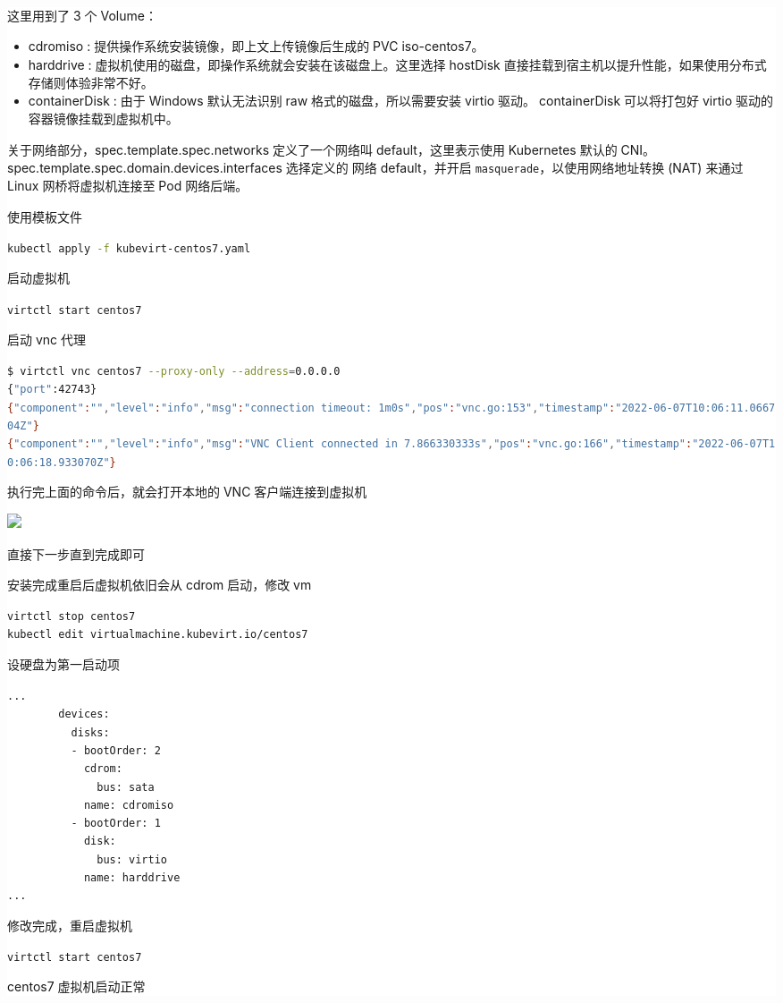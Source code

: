 这里用到了 3 个 Volume：
- cdromiso : 提供操作系统安装镜像，即上文上传镜像后生成的 PVC iso-centos7。
- harddrive : 虚拟机使用的磁盘，即操作系统就会安装在该磁盘上。这里选择 hostDisk 直接挂载到宿主机以提升性能，如果使用分布式存储则体验非常不好。
- containerDisk : 由于 Windows 默认无法识别 raw 格式的磁盘，所以需要安装 virtio 驱动。 containerDisk 可以将打包好 virtio 驱动的容器镜像挂载到虚拟机中。

关于网络部分，spec.template.spec.networks 定义了一个网络叫 default，这里表示使用 Kubernetes 默认的 CNI。spec.template.spec.domain.devices.interfaces 选择定义的
网络 default，并开启 `masquerade`，以使用网络地址转换 (NAT) 来通过 Linux 网桥将虚拟机连接至 Pod 网络后端。

使用模板文件

```bash
kubectl apply -f kubevirt-centos7.yaml
```

启动虚拟机

```bash
virtctl start centos7
```

启动 vnc 代理

```bash
$ virtctl vnc centos7 --proxy-only --address=0.0.0.0
{"port":42743}
{"component":"","level":"info","msg":"connection timeout: 1m0s","pos":"vnc.go:153","timestamp":"2022-06-07T10:06:11.066704Z"}
{"component":"","level":"info","msg":"VNC Client connected in 7.866330333s","pos":"vnc.go:166","timestamp":"2022-06-07T10:06:18.933070Z"}
```

执行完上面的命令后，就会打开本地的 VNC 客户端连接到虚拟机

![](https://raw.githubusercontent.com/xingyys/myblog/main/posts/images/20220607100912.png)

直接下一步直到完成即可

安装完成重启后虚拟机依旧会从 cdrom 启动，修改 vm
```bash
virtctl stop centos7
kubectl edit virtualmachine.kubevirt.io/centos7
```
设硬盘为第一启动项
```bash
...
        devices:
          disks:
          - bootOrder: 2
            cdrom:
              bus: sata
            name: cdromiso
          - bootOrder: 1
            disk:
              bus: virtio
            name: harddrive
...
```
修改完成，重启虚拟机
```bash
virtctl start centos7
```
centos7 虚拟机启动正常
